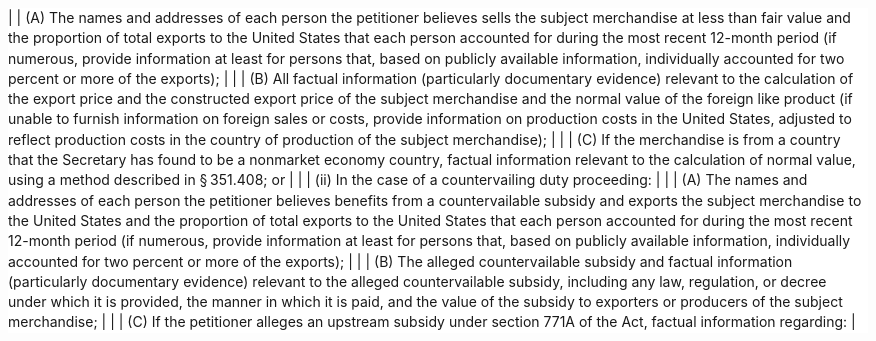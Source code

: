 |                    |             (A) The names and addresses of each person the petitioner believes sells the subject merchandise at less than fair value and the proportion of total exports to the United States that each person accounted for during the most recent 12-month period (if numerous, provide information at least for persons that, based on publicly available information, individually accounted for two percent or more of the exports);                                                                                                                                                                                                                                                                                                                                       |
|                    |             (B) All factual information (particularly documentary evidence) relevant to the calculation of the export price and the constructed export price of the subject merchandise and the normal value of the foreign like product (if unable to furnish information on foreign sales or costs, provide information on production costs in the United States, adjusted to reflect production costs in the country of production of the subject merchandise);                                                                                                                                                                                                                                                                                                              |
|                    |             (C) If the merchandise is from a country that the Secretary has found to be a nonmarket economy country, factual information relevant to the calculation of normal value, using a method described in &#167;&#8201;351.408; or                                                                                                                                                                                                                                                                                                                                                                                                                                                                                                                                      |
|                    |             (ii) In the case of a countervailing duty proceeding:                                                                                                                                                                                                                                                                                                                                                                                                                                                                                                                                                                                                                                                                                                               |
|                    |             (A) The names and addresses of each person the petitioner believes benefits from a countervailable subsidy and exports the subject merchandise to the United States and the proportion of total exports to the United States that each person accounted for during the most recent 12-month period (if numerous, provide information at least for persons that, based on publicly available information, individually accounted for two percent or more of the exports);                                                                                                                                                                                                                                                                                            |
|                    |             (B) The alleged countervailable subsidy and factual information (particularly documentary evidence) relevant to the alleged countervailable subsidy, including any law, regulation, or decree under which it is provided, the manner in which it is paid, and the value of the subsidy to exporters or producers of the subject merchandise;                                                                                                                                                                                                                                                                                                                                                                                                                        |
|                    |             (C) If the petitioner alleges an upstream subsidy under section 771A of the Act, factual information regarding:                                                                                                                                                                                                                                                                                                                                                                                                                                                                                                                                                                                                                                                     |